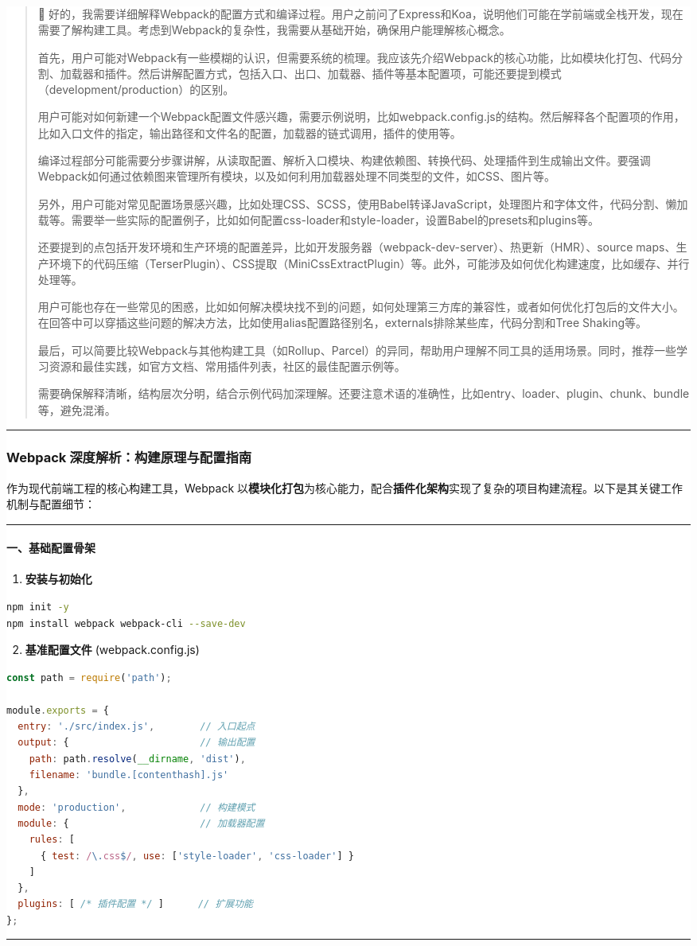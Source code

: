 > 💭 好的，我需要详细解释Webpack的配置方式和编译过程。用户之前问了Express和Koa，说明他们可能在学前端或全栈开发，现在需要了解构建工具。考虑到Webpack的复杂性，我需要从基础开始，确保用户能理解核心概念。
>
> 首先，用户可能对Webpack有一些模糊的认识，但需要系统的梳理。我应该先介绍Webpack的核心功能，比如模块化打包、代码分割、加载器和插件。然后讲解配置方式，包括入口、出口、加载器、插件等基本配置项，可能还要提到模式（development/production）的区别。
>
> 用户可能对如何新建一个Webpack配置文件感兴趣，需要示例说明，比如webpack.config.js的结构。然后解释各个配置项的作用，比如入口文件的指定，输出路径和文件名的配置，加载器的链式调用，插件的使用等。
>
> 编译过程部分可能需要分步骤讲解，从读取配置、解析入口模块、构建依赖图、转换代码、处理插件到生成输出文件。要强调Webpack如何通过依赖图来管理所有模块，以及如何利用加载器处理不同类型的文件，如CSS、图片等。
>
> 另外，用户可能对常见配置场景感兴趣，比如处理CSS、SCSS，使用Babel转译JavaScript，处理图片和字体文件，代码分割、懒加载等。需要举一些实际的配置例子，比如如何配置css-loader和style-loader，设置Babel的presets和plugins等。
>
> 还要提到的点包括开发环境和生产环境的配置差异，比如开发服务器（webpack-dev-server）、热更新（HMR）、source maps、生产环境下的代码压缩（TerserPlugin）、CSS提取（MiniCssExtractPlugin）等。此外，可能涉及如何优化构建速度，比如缓存、并行处理等。
>
> 用户可能也存在一些常见的困惑，比如如何解决模块找不到的问题，如何处理第三方库的兼容性，或者如何优化打包后的文件大小。在回答中可以穿插这些问题的解决方法，比如使用alias配置路径别名，externals排除某些库，代码分割和Tree Shaking等。
>
> 最后，可以简要比较Webpack与其他构建工具（如Rollup、Parcel）的异同，帮助用户理解不同工具的适用场景。同时，推荐一些学习资源和最佳实践，如官方文档、常用插件列表，社区的最佳配置示例等。
>
> 需要确保解释清晰，结构层次分明，结合示例代码加深理解。还要注意术语的准确性，比如entry、loader、plugin、chunk、bundle等，避免混淆。
>
> 



---

### Webpack 深度解析：构建原理与配置指南

作为现代前端工程的核心构建工具，Webpack 以**模块化打包**为核心能力，配合**插件化架构**实现了复杂的项目构建流程。以下是其关键工作机制与配置细节：

---

#### 一、基础配置骨架

1. **安装与初始化**  
```bash
npm init -y
npm install webpack webpack-cli --save-dev
```

2. **基准配置文件** (webpack.config.js)  
```javascript
const path = require('path');

module.exports = {
  entry: './src/index.js',        // 入口起点
  output: {                       // 输出配置
    path: path.resolve(__dirname, 'dist'),
    filename: 'bundle.[contenthash].js'
  },
  mode: 'production',             // 构建模式
  module: {                       // 加载器配置
    rules: [
      { test: /\.css$/, use: ['style-loader', 'css-loader'] }
    ]
  },
  plugins: [ /* 插件配置 */ ]      // 扩展功能
};
```

---